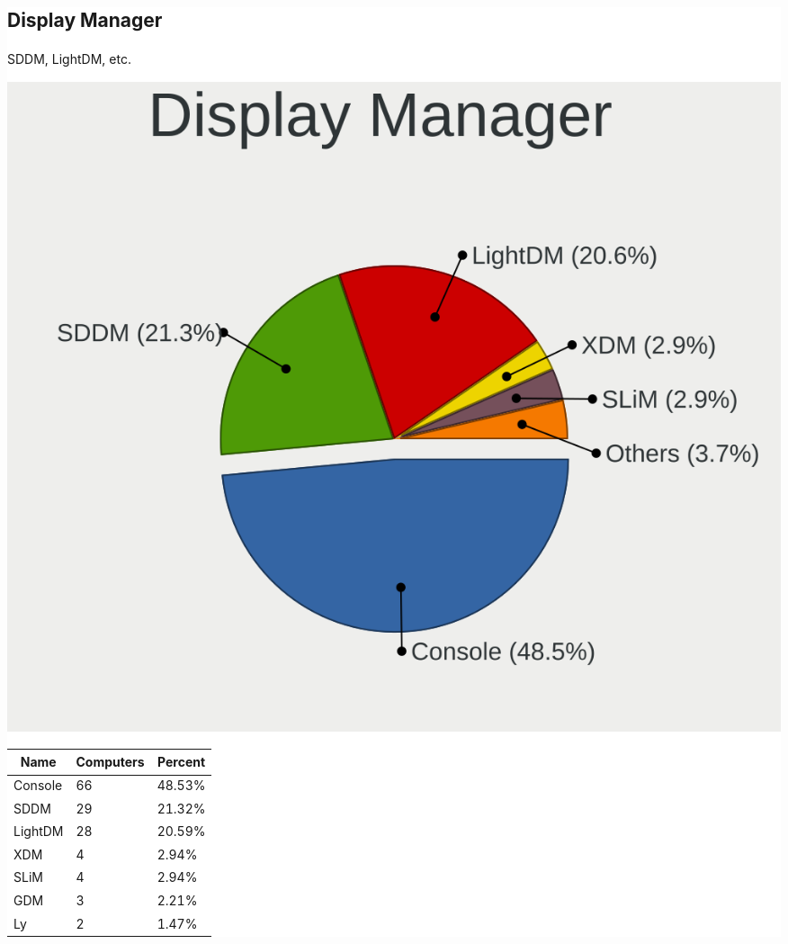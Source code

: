 Display Manager
---------------

SDDM, LightDM, etc.

![Display Manager](./images/pie_chart_bsd/os_display_manager.svg)


| Name    | Computers | Percent |
|---------|-----------|---------|
| Console | 66        | 48.53%  |
| SDDM    | 29        | 21.32%  |
| LightDM | 28        | 20.59%  |
| XDM     | 4         | 2.94%   |
| SLiM    | 4         | 2.94%   |
| GDM     | 3         | 2.21%   |
| Ly      | 2         | 1.47%   |

